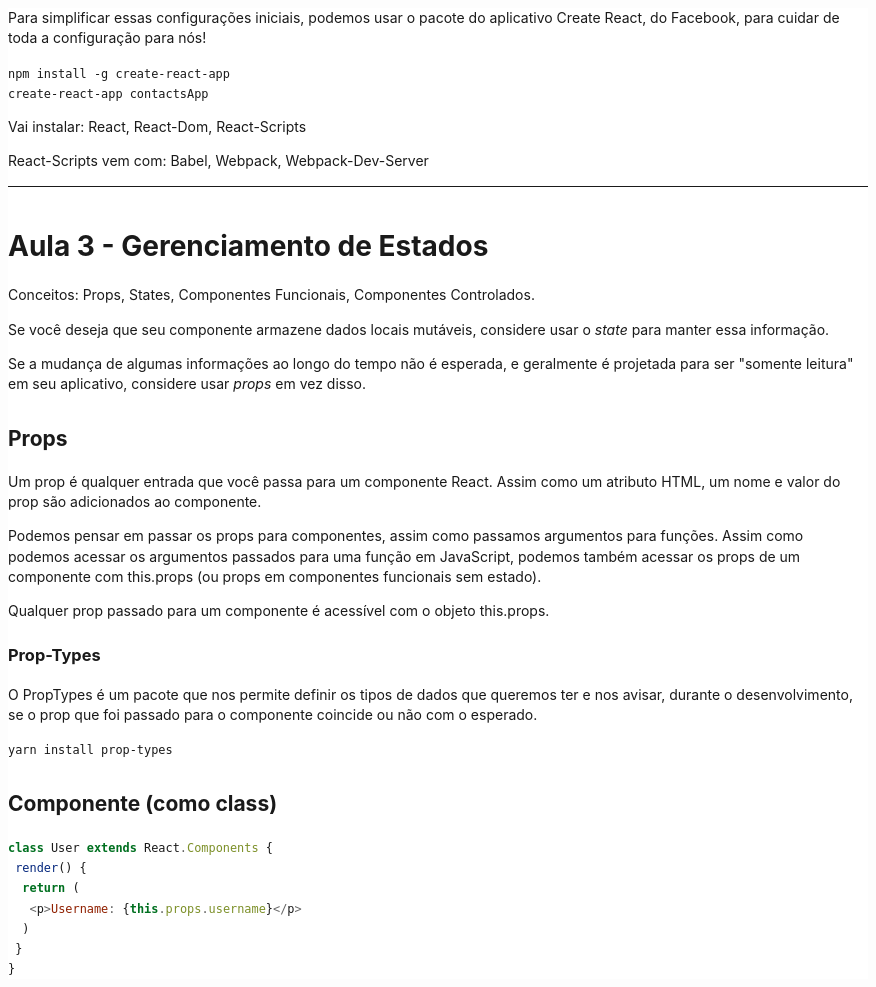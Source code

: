 Para simplificar essas configurações iniciais, podemos usar o pacote do aplicativo Create React, do Facebook, para cuidar de toda a configuração para nós!

```dash
npm install -g create-react-app
create-react-app contactsApp
```

Vai instalar: React, React-Dom, React-Scripts

React-Scripts vem com: Babel, Webpack, Webpack-Dev-Server


***

# Aula 3 - Gerenciamento de Estados

Conceitos: Props, States, Componentes Funcionais, Componentes Controlados.

Se você deseja que seu componente armazene dados locais mutáveis, considere usar o *state* para manter essa informação.

Se a mudança de algumas informações ao longo do tempo não é esperada, e geralmente é projetada para ser "somente leitura" em seu aplicativo, considere usar *props* em vez disso.

## Props

Um prop é qualquer entrada que você passa para um componente React. Assim como um atributo HTML, um nome e valor do prop são adicionados ao componente.

Podemos pensar em passar os props para componentes, assim como passamos argumentos para funções. Assim como podemos acessar os argumentos passados para uma função em JavaScript, podemos também acessar os props de um componente com this.props (ou props em
componentes funcionais sem estado).

Qualquer prop passado para um componente é acessível com o objeto this.props.

### Prop-Types

O PropTypes é um pacote que nos permite definir os tipos de dados que queremos ter e nos avisar, durante o desenvolvimento, se o prop que foi passado para o componente coincide ou não com o esperado.

```dash
yarn install prop-types
```

## Componente (como class)

```javascript
class User extends React.Components {
 render() {
  return (
   <p>Username: {this.props.username}</p>
  )
 }
}
```
